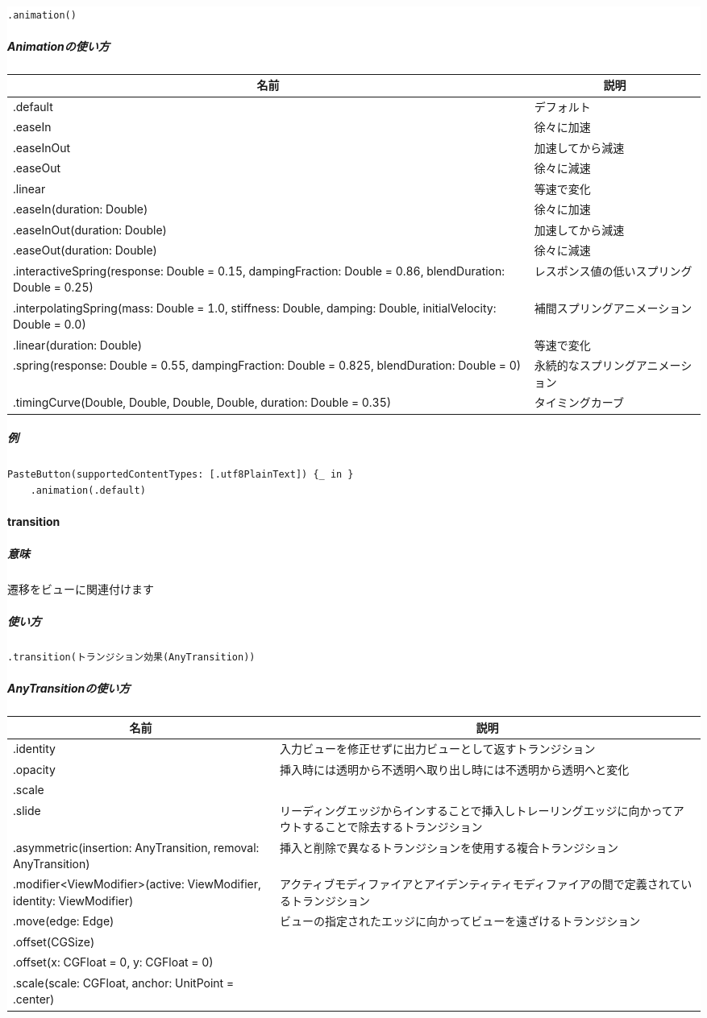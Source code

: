     .animation()

##### Animationの使い方

| 名前                                                                                                          | 説明       |
| ----------------------------------------------------------------------------------------------------------- | -------- |
| .default                                                                                                    | デフォルト    |
| .easeIn                                                                                                     | 徐々に加速    |
| .easeInOut                                                                                                  | 加速してから減速 |
| .easeOut                                                                                                    | 徐々に減速    |
| .linear                                                                                                     | 等速で変化    |
| .easeIn(duration: Double)                                                                                   | 徐々に加速    |
| .easeInOut(duration: Double)                                                                                | 加速してから減速 |
| .easeOut(duration: Double)                                                                                  | 徐々に減速    |
| .interactiveSpring(response: Double = 0.15, dampingFraction: Double = 0.86, blendDuration: Double = 0.25)   | レスポンス値の低いスプリング          |
| .interpolatingSpring(mass: Double = 1.0, stiffness: Double, damping: Double, initialVelocity: Double = 0.0) | 補間スプリングアニメーション         |
| .linear(duration: Double)                                                                                   | 等速で変化    |
| .spring(response: Double = 0.55, dampingFraction: Double = 0.825, blendDuration: Double = 0)                | 永続的なスプリングアニメーション         |
| .timingCurve(Double, Double, Double, Double, duration: Double = 0.35)                                       | タイミングカーブ         |

##### 例

    PasteButton(supportedContentTypes: [.utf8PlainText]) {_ in }
        .animation(.default)

#### transition

##### 意味

遷移をビューに関連付けます

##### 使い方

    .transition(トランジション効果(AnyTransition))

##### AnyTransitionの使い方

| 名前                                                                    | 説明                                                     |
| --------------------------------------------------------------------- | ------------------------------------------------------ |
| .identity                                                             | 入力ビューを修正せずに出力ビューとして返すトランジション                           |
| .opacity                                                              | 挿入時には透明から不透明へ取り出し時には不透明から透明へと変化                        |
| .scale                                                                |                                                        |
| .slide                                                                | リーディングエッジからインすることで挿入しトレーリングエッジに向かってアウトすることで除去するトランジション |
| .asymmetric(insertion: AnyTransition, removal: AnyTransition)         | 挿入と削除で異なるトランジションを使用する複合トランジション                                                       |
| .modifier&lt;ViewModifier&gt;(active: ViewModifier, identity: ViewModifier) | アクティブモディファイアとアイデンティティモディファイアの間で定義されているトランジション                                                       |
| .move(edge: Edge)                                                     | ビューの指定されたエッジに向かってビューを遠ざけるトランジション                                                       |
| .offset(CGSize)                                                       |                                                        |
| .offset(x: CGFloat = 0, y: CGFloat = 0)                               |                                                        |
| .scale(scale: CGFloat, anchor: UnitPoint = .center)                   |                                                        |
